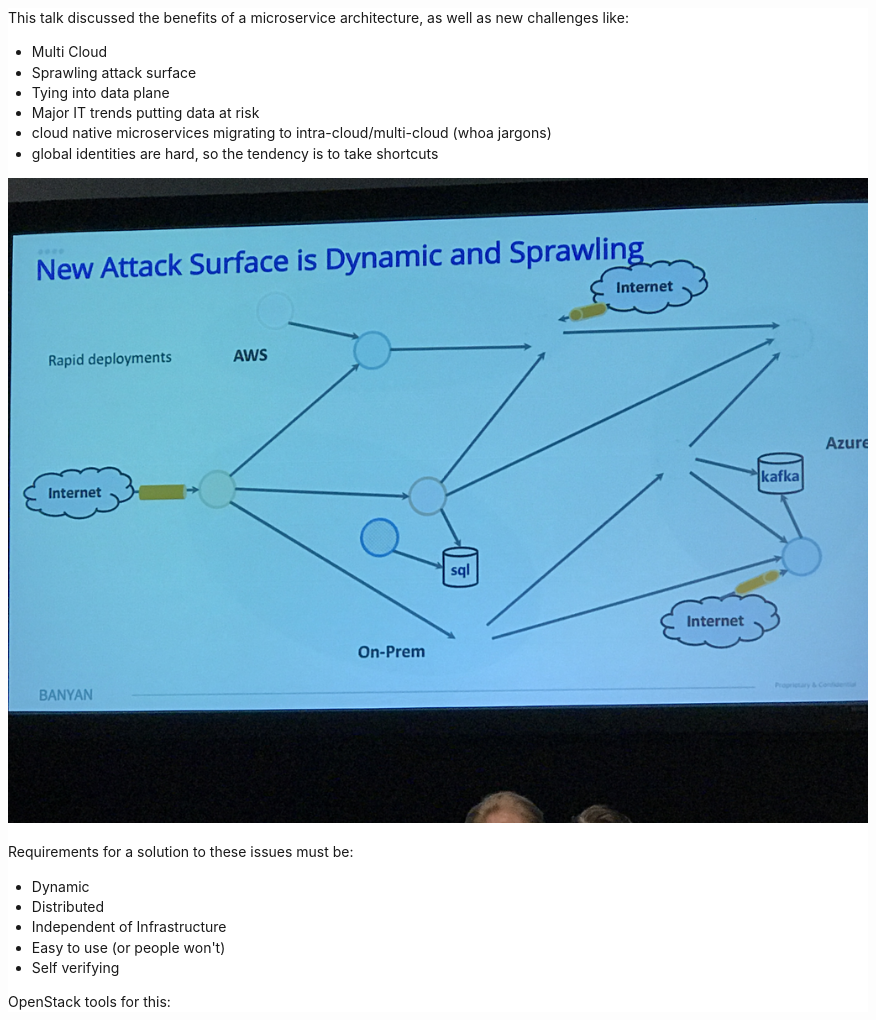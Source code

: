 This talk discussed the benefits of a microservice architecture, as well as new challenges like:

* Multi Cloud
* Sprawling attack surface
* Tying into data plane
* Major IT trends putting data at risk
 * cloud native microservices migrating to intra-cloud/multi-cloud (whoa jargons)
 * global identities are hard, so the tendency is to take shortcuts

![](/content/images/2017/05/Photo-May-08--3-48-02-PM.jpg)

Requirements for a solution to these issues must be:

* Dynamic
* Distributed
* Independent of Infrastructure
* Easy to use (or people won't)
* Self verifying

OpenStack tools for this:
